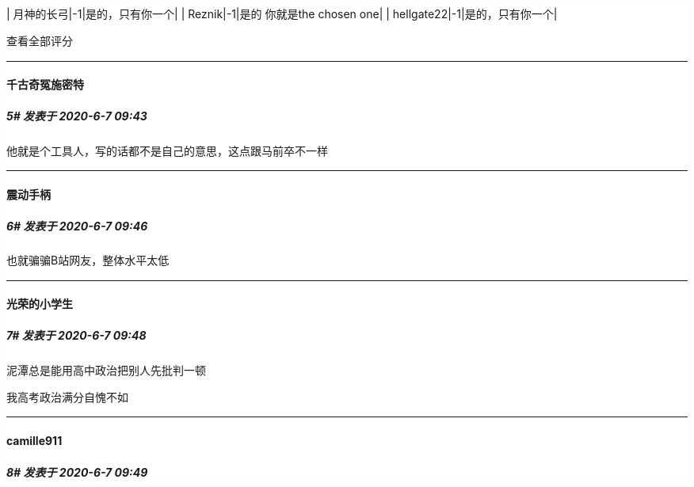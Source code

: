 | 月神的长弓|-1|是的，只有你一个|
| Reznik|-1|是的 你就是the chosen one|
| hellgate22|-1|是的，只有你一个|



查看全部评分






-----

####  千古奇冤施密特  
##### 5#       发表于 2020-6-7 09:43




他就是个工具人，写的话都不是自己的意思，这点跟马前卒不一样







-----

####  震动手柄  
##### 6#       发表于 2020-6-7 09:46




也就骗骗B站网友，整体水平太低







-----

####  光荣的小学生  
##### 7#       发表于 2020-6-7 09:48




泥潭总是能用高中政治把别人先批判一顿


我高考政治满分自愧不如







-----

####  camille911  
##### 8#       发表于 2020-6-7 09:49
